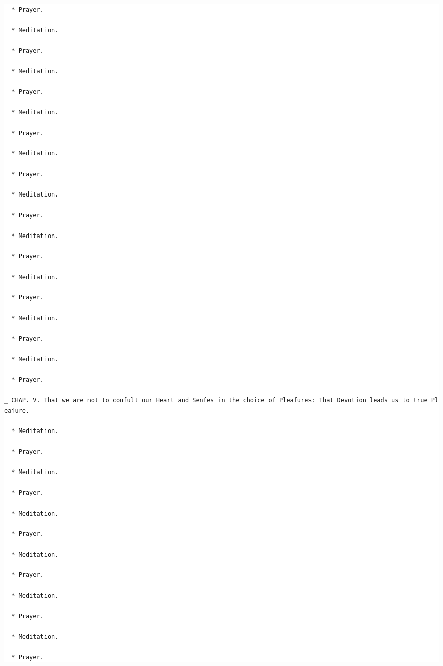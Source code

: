      * Prayer.

      * Meditation.

      * Prayer.

      * Meditation.

      * Prayer.

      * Meditation.

      * Prayer.

      * Meditation.

      * Prayer.

      * Meditation.

      * Prayer.

      * Meditation.

      * Prayer.

      * Meditation.

      * Prayer.

      * Meditation.

      * Prayer.

      * Meditation.

      * Prayer.

    _ CHAP. V. That we are not to conſult our Heart and Senſes in the choice of Pleaſures: That Devotion leads us to true Pleaſure.

      * Meditation.

      * Prayer.

      * Meditation.

      * Prayer.

      * Meditation.

      * Prayer.

      * Meditation.

      * Prayer.

      * Meditation.

      * Prayer.

      * Meditation.

      * Prayer.
